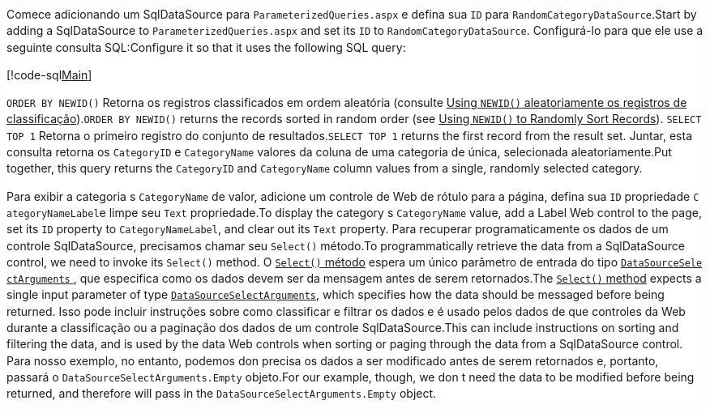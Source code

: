<span data-ttu-id="5eeb2-263">Comece adicionando um SqlDataSource para `ParameterizedQueries.aspx` e defina sua `ID` para `RandomCategoryDataSource`.</span><span class="sxs-lookup"><span data-stu-id="5eeb2-263">Start by adding a SqlDataSource to `ParameterizedQueries.aspx` and set its `ID` to `RandomCategoryDataSource`.</span></span> <span data-ttu-id="5eeb2-264">Configurá-lo para que ele use a seguinte consulta SQL:</span><span class="sxs-lookup"><span data-stu-id="5eeb2-264">Configure it so that it uses the following SQL query:</span></span>


[!code-sql[Main](using-parameterized-queries-with-the-sqldatasource-cs/samples/sample10.sql)]

<span data-ttu-id="5eeb2-265">`ORDER BY NEWID()` Retorna os registros classificados em ordem aleatória (consulte [Using `NEWID()` aleatoriamente os registros de classificação](http://www.sqlteam.com/item.asp?ItemID=8747)).</span><span class="sxs-lookup"><span data-stu-id="5eeb2-265">`ORDER BY NEWID()` returns the records sorted in random order (see [Using `NEWID()` to Randomly Sort Records](http://www.sqlteam.com/item.asp?ItemID=8747)).</span></span> <span data-ttu-id="5eeb2-266">`SELECT TOP 1` Retorna o primeiro registro do conjunto de resultados.</span><span class="sxs-lookup"><span data-stu-id="5eeb2-266">`SELECT TOP 1` returns the first record from the result set.</span></span> <span data-ttu-id="5eeb2-267">Juntar, esta consulta retorna os `CategoryID` e `CategoryName` valores da coluna de uma categoria de única, selecionada aleatoriamente.</span><span class="sxs-lookup"><span data-stu-id="5eeb2-267">Put together, this query returns the `CategoryID` and `CategoryName` column values from a single, randomly selected category.</span></span>

<span data-ttu-id="5eeb2-268">Para exibir a categoria s `CategoryName` de valor, adicione um controle de Web de rótulo para a página, defina sua `ID` propriedade `CategoryNameLabel`e limpe seu `Text` propriedade.</span><span class="sxs-lookup"><span data-stu-id="5eeb2-268">To display the category s `CategoryName` value, add a Label Web control to the page, set its `ID` property to `CategoryNameLabel`, and clear out its `Text` property.</span></span> <span data-ttu-id="5eeb2-269">Para recuperar programaticamente os dados de um controle SqlDataSource, precisamos chamar seu `Select()` método.</span><span class="sxs-lookup"><span data-stu-id="5eeb2-269">To programmatically retrieve the data from a SqlDataSource control, we need to invoke its `Select()` method.</span></span> <span data-ttu-id="5eeb2-270">O [ `Select()` método](https://msdn.microsoft.com/library/system.web.ui.webcontrols.sqldatasource.select.aspx) espera um único parâmetro de entrada do tipo [ `DataSourceSelectArguments` ](https://msdn.microsoft.com/library/system.web.ui.datasourceselectarguments.aspx), que especifica como os dados devem ser da mensagem antes de serem retornados.</span><span class="sxs-lookup"><span data-stu-id="5eeb2-270">The [`Select()` method](https://msdn.microsoft.com/library/system.web.ui.webcontrols.sqldatasource.select.aspx) expects a single input parameter of type [`DataSourceSelectArguments`](https://msdn.microsoft.com/library/system.web.ui.datasourceselectarguments.aspx), which specifies how the data should be messaged before being returned.</span></span> <span data-ttu-id="5eeb2-271">Isso pode incluir instruções sobre como classificar e filtrar os dados e é usado pelos dados de que controles da Web durante a classificação ou a paginação dos dados de um controle SqlDataSource.</span><span class="sxs-lookup"><span data-stu-id="5eeb2-271">This can include instructions on sorting and filtering the data, and is used by the data Web controls when sorting or paging through the data from a SqlDataSource control.</span></span> <span data-ttu-id="5eeb2-272">Para nosso exemplo, no entanto, podemos don precisa os dados a ser modificado antes de serem retornados e, portanto, passará o `DataSourceSelectArguments.Empty` objeto.</span><span class="sxs-lookup"><span data-stu-id="5eeb2-272">For our example, though, we don t need the data to be modified before being returned, and therefore will pass in the `DataSourceSelectArguments.Empty` object.</span></span>
